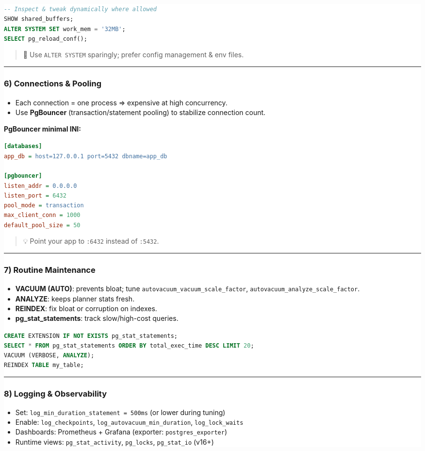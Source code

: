 ```sql
-- Inspect & tweak dynamically where allowed
SHOW shared_buffers;
ALTER SYSTEM SET work_mem = '32MB';
SELECT pg_reload_conf();
```

> 📏 Use `ALTER SYSTEM` sparingly; prefer config management & env files.

---

### 6) Connections & Pooling

* Each connection = one process ⇒ expensive at high concurrency.
* Use **PgBouncer** (transaction/statement pooling) to stabilize connection count.

**PgBouncer minimal INI:**

```ini
[databases]
app_db = host=127.0.0.1 port=5432 dbname=app_db

[pgbouncer]
listen_addr = 0.0.0.0
listen_port = 6432
pool_mode = transaction
max_client_conn = 1000
default_pool_size = 50
```

> 💡 Point your app to `:6432` instead of `:5432`.

---

### 7) Routine Maintenance

* **VACUUM (AUTO)**: prevents bloat; tune `autovacuum_vacuum_scale_factor`, `autovacuum_analyze_scale_factor`.
* **ANALYZE**: keeps planner stats fresh.
* **REINDEX**: fix bloat or corruption on indexes.
* **pg_stat_statements**: track slow/high-cost queries.

```sql
CREATE EXTENSION IF NOT EXISTS pg_stat_statements;
SELECT * FROM pg_stat_statements ORDER BY total_exec_time DESC LIMIT 20;
VACUUM (VERBOSE, ANALYZE);
REINDEX TABLE my_table;
```

---

### 8) Logging & Observability

* Set: `log_min_duration_statement = 500ms` (or lower during tuning)
* Enable: `log_checkpoints`, `log_autovacuum_min_duration`, `log_lock_waits`
* Dashboards: Prometheus + Grafana (exporter: `postgres_exporter`)
* Runtime views: `pg_stat_activity`, `pg_locks`, `pg_stat_io` (v16+)
